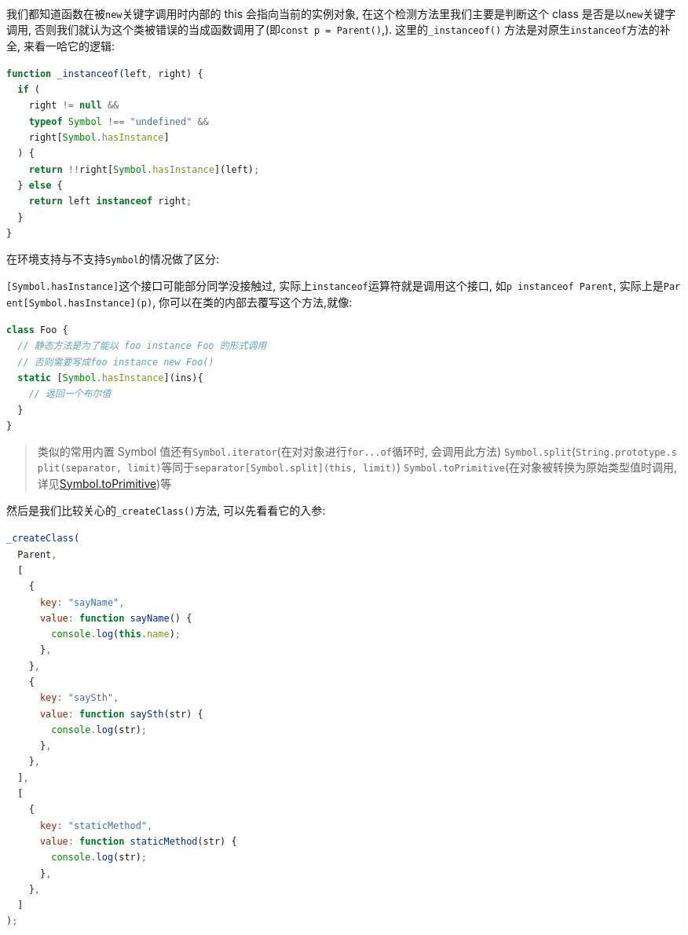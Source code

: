 我们都知道函数在被`new`关键字调用时内部的 this 会指向当前的实例对象, 在这个检测方法里我们主要是判断这个 class 是否是以`new`关键字调用, 否则我们就认为这个类被错误的当成函数调用了(即`const p = Parent()`,). 这里的`_instanceof()` 方法是对原生`instanceof`方法的补全, 来看一哈它的逻辑:

```js
function _instanceof(left, right) {
  if (
    right != null &&
    typeof Symbol !== "undefined" &&
    right[Symbol.hasInstance]
  ) {
    return !!right[Symbol.hasInstance](left);
  } else {
    return left instanceof right;
  }
}
```

在环境支持与不支持`Symbol`的情况做了区分:

`[Symbol.hasInstance]`这个接口可能部分同学没接触过, 实际上`instanceof`运算符就是调用这个接口, 如`p instanceof Parent`, 实际上是`Parent[Symbol.hasInstance](p)`, 你可以在类的内部去覆写这个方法,就像:

```javascript
class Foo {
  // 静态方法是为了能以 foo instance Foo 的形式调用
  // 否则需要写成foo instance new Foo()
  static [Symbol.hasInstance](ins){
    // 返回一个布尔值
  }
}
```

> 类似的常用内置 Symbol 值还有`Symbol.iterator`(在对对象进行`for...of`循环时, 会调用此方法) `Symbol.split`(`String.prototype.split(separator, limit)`等同于`separator[Symbol.split](this, limit)`) `Symbol.toPrimitive`(在对象被转换为原始类型值时调用,详见[Symbol.toPrimitive](https://es6.ruanyifeng.com/#docs/symbol#Symbol-toPrimitive))等


然后是我们比较关心的`_createClass()`方法, 可以先看看它的入参:

```js
_createClass(
  Parent,
  [
    {
      key: "sayName",
      value: function sayName() {
        console.log(this.name);
      },
    },
    {
      key: "saySth",
      value: function saySth(str) {
        console.log(str);
      },
    },
  ],
  [
    {
      key: "staticMethod",
      value: function staticMethod(str) {
        console.log(str);
      },
    },
  ]
);
```
